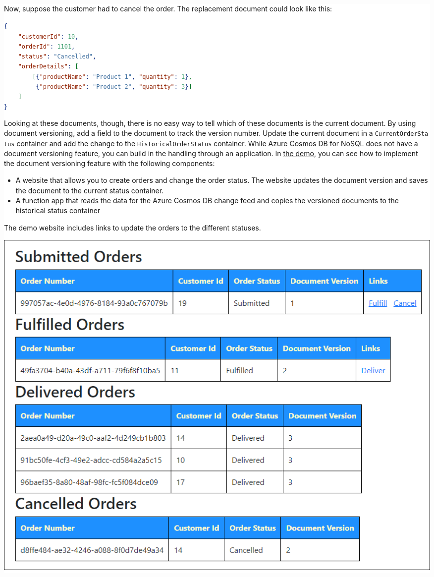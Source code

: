 Now, suppose the customer had to cancel the order. The replacement document could look like this:

```json
{
    "customerId": 10,
    "orderId": 1101,
    "status": "Cancelled",
    "orderDetails": [
        [{"productName": "Product 1", "quantity": 1},
         {"productName": "Product 2", "quantity": 3}]
    ]
}
```

Looking at these documents, though, there is no easy way to tell which of these documents is the current document. By using document versioning, add a field to the document to track the version number. Update the current document in a `CurrentOrderStatus` container and add the change to the `HistoricalOrderStatus` container. While Azure Cosmos DB for NoSQL does not have a document versioning feature, you can build in the handling through an application. In [the demo](./code/setup.md), you can see how to implement the document versioning feature with the following components:

- A website that allows you to create orders and change the order status. The website updates the document version and saves the document to the current status container.
- A function app that reads the data for the Azure Cosmos DB change feed and copies the versioned documents to the historical status container

The demo website includes links to update the orders to the different statuses.

![Screenshot of the demo app - showing orders grouped by Submitted, Fulfilled, Delivered, and Cancelled statuses. The Submitted Orders have links for changing orders to Fulfilled or Cancelled. The Fulfilled orders have links to change orders to Delivered.](images/document-versioning-demo-2.png)

